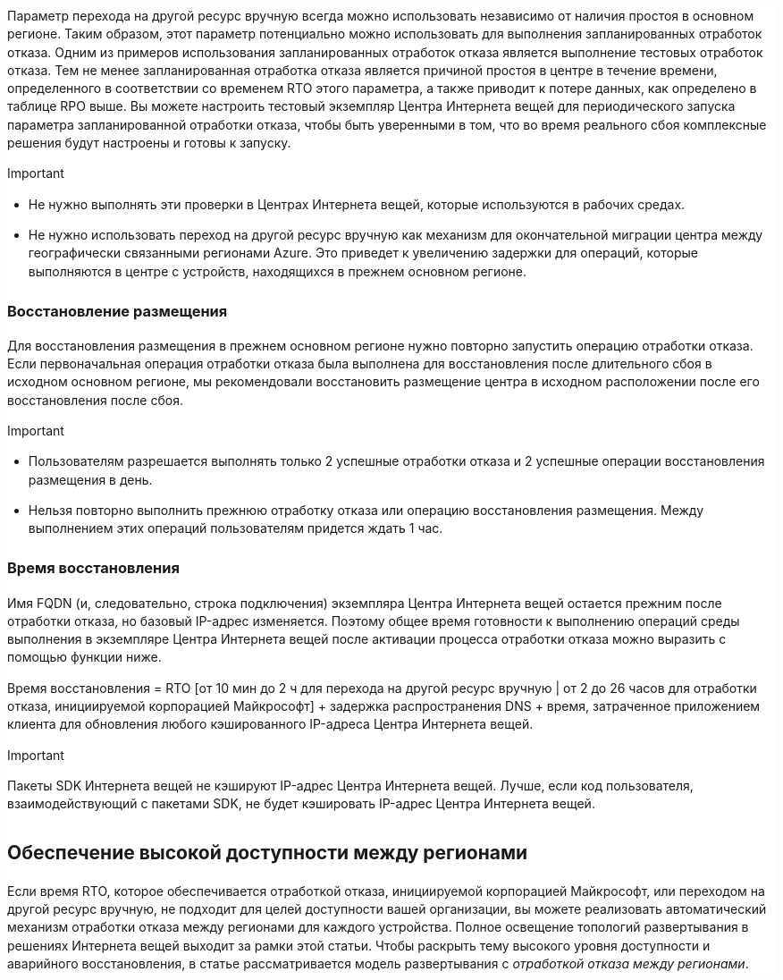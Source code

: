 Параметр перехода на другой ресурс вручную всегда можно использовать независимо от наличия простоя в основном регионе. Таким образом, этот параметр потенциально можно использовать для выполнения запланированных отработок отказа. Одним из примеров использования запланированных отработок отказа является выполнение тестовых отработок отказа. Тем не менее запланированная отработка отказа является причиной простоя в центре в течение времени, определенного в соответствии со временем RTO этого параметра, а также приводит к потере данных, как определено в таблице RPO выше. Вы можете настроить тестовый экземпляр Центра Интернета вещей для периодического запуска параметра запланированной отработки отказа, чтобы быть уверенными в том, что во время реального сбоя комплексные решения будут настроены и готовы к запуску.

> [!IMPORTANT]
> - Не нужно выполнять эти проверки в Центрах Интернета вещей, которые используются в рабочих средах.
>
> - Не нужно использовать переход на другой ресурс вручную как механизм для окончательной миграции центра между географически связанными регионами Azure. Это приведет к увеличению задержки для операций, которые выполняются в центре с устройств, находящихся в прежнем основном регионе.

### <a name="failback"></a>Восстановление размещения

Для восстановления размещения в прежнем основном регионе нужно повторно запустить операцию отработки отказа. Если первоначальная операция отработки отказа была выполнена для восстановления после длительного сбоя в исходном основном регионе, мы рекомендовали восстановить размещение центра в исходном расположении после его восстановления после сбоя.

> [!IMPORTANT]
> - Пользователям разрешается выполнять только 2 успешные отработки отказа и 2 успешные операции восстановления размещения в день.
>
> - Нельзя повторно выполнить прежнюю отработку отказа или операцию восстановления размещения. Между выполнением этих операций пользователям придется ждать 1 час.

### <a name="time-to-recover"></a>Время восстановления

Имя FQDN (и, следовательно, строка подключения) экземпляра Центра Интернета вещей остается прежним после отработки отказа, но базовый IP-адрес изменяется. Поэтому общее время готовности к выполнению операций среды выполнения в экземпляре Центра Интернета вещей после активации процесса отработки отказа можно выразить с помощью функции ниже.

Время восстановления = RTO [от 10 мин до 2 ч для перехода на другой ресурс вручную | от 2 до 26 часов для отработки отказа, инициируемой корпорацией Майкрософт] + задержка распространения DNS + время, затраченное приложением клиента для обновления любого кэшированного IP-адреса Центра Интернета вещей.

> [!IMPORTANT]
> Пакеты SDK Интернета вещей не кэшируют IP-адрес Центра Интернета вещей. Лучше, если код пользователя, взаимодействующий с пакетами SDK, не будет кэшировать IP-адрес Центра Интернета вещей.

## <a name="achieve-cross-region-ha"></a>Обеспечение высокой доступности между регионами

Если время RTO, которое обеспечивается отработкой отказа, инициируемой корпорацией Майкрософт, или переходом на другой ресурс вручную, не подходит для целей доступности вашей организации, вы можете реализовать автоматический механизм отработки отказа между регионами для каждого устройства.
Полное освещение топологий развертывания в решениях Интернета вещей выходит за рамки этой статьи. Чтобы раскрыть тему высокого уровня доступности и аварийного восстановления, в статье рассматривается модель развертывания с *отработкой отказа между регионами*.

